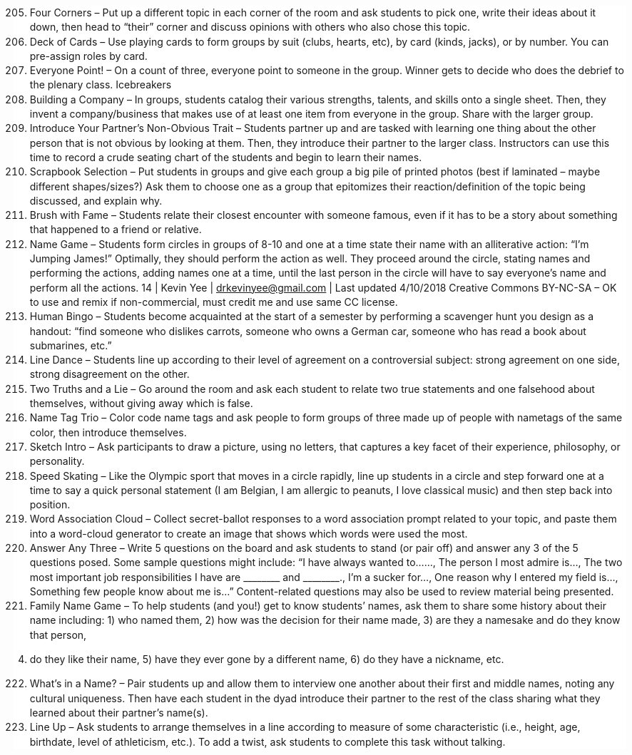 205. Four Corners – Put up a different topic in each corner of the room and ask students to
pick one, write their ideas about it down, then head to “their” corner and discuss opinions
with others who also chose this topic.
206. Deck of Cards – Use playing cards to form groups by suit (clubs, hearts, etc), by card
(kinds, jacks), or by number. You can pre-assign roles by card.
207. Everyone Point! – On a count of three, everyone point to someone in the group.
Winner gets to decide who does the debrief to the plenary class.
Icebreakers
208. Building a Company – In groups, students catalog their various strengths, talents, and
skills onto a single sheet. Then, they invent a company/business that makes use of at least
one item from everyone in the group. Share with the larger group.
209. Introduce Your Partner’s Non-Obvious Trait – Students partner up and are tasked
with learning one thing about the other person that is not obvious by looking at them.
Then, they introduce their partner to the larger class. Instructors can use this time to
record a crude seating chart of the students and begin to learn their names.
210. Scrapbook Selection – Put students in groups and give each group a big pile of printed
photos (best if laminated – maybe different shapes/sizes?) Ask them to choose one as a
group that epitomizes their reaction/definition of the topic being discussed, and explain
why.
211. Brush with Fame – Students relate their closest encounter with someone famous, even
if it has to be a story about something that happened to a friend or relative.
212. Name Game – Students form circles in groups of 8-10 and one at a time state their
name with an alliterative action: “I’m Jumping James!” Optimally, they should perform
the action as well. They proceed around the circle, stating names and performing the
actions, adding names one at a time, until the last person in the circle will have to say
everyone’s name and perform all the actions.
14 | Kevin Yee | drkevinyee@gmail.com | Last updated 4/10/2018
Creative Commons BY-NC-SA – OK to use and remix if non-commercial, must credit me and use same CC license.
213. Human Bingo – Students become acquainted at the start of a semester by performing a
scavenger hunt you design as a handout: “find someone who dislikes carrots, someone
who owns a German car, someone who has read a book about submarines, etc.”
214. Line Dance – Students line up according to their level of agreement on a controversial
subject: strong agreement on one side, strong disagreement on the other.
215. Two Truths and a Lie – Go around the room and ask each student to relate two true
statements and one falsehood about themselves, without giving away which is false.
216. Name Tag Trio – Color code name tags and ask people to form groups of three made up
of people with nametags of the same color, then introduce themselves.
217. Sketch Intro – Ask participants to draw a picture, using no letters, that captures a key
facet of their experience, philosophy, or personality.
218. Speed Skating – Like the Olympic sport that moves in a circle rapidly, line up students
in a circle and step forward one at a time to say a quick personal statement (I am Belgian,
I am allergic to peanuts, I love classical music) and then step back into position.
219. Word Association Cloud – Collect secret-ballot responses to a word association
prompt related to your topic, and paste them into a word-cloud generator to create an
image that shows which words were used the most.
220. Answer Any Three – Write 5 questions on the board and ask students to stand (or pair
off) and answer any 3 of the 5 questions posed. Some sample questions might include: “I
have always wanted to……, The person I most admire is…, The two most important job
responsibilities I have are ________ and ________., I’m a sucker for…, One reason
why I entered my field is…, Something few people know about me is…” Content-related
questions may also be used to review material being presented.
221. Family Name Game – To help students (and you!) get to know students’ names, ask
them to share some history about their name including: 1) who named them, 2) how was
the decision for their name made, 3) are they a namesake and do they know that person,
4) do they like their name, 5) have they ever gone by a different name, 6) do they have a
nickname, etc.
222. What’s in a Name? – Pair students up and allow them to interview one another about
their first and middle names, noting any cultural uniqueness. Then have each student in
the dyad introduce their partner to the rest of the class sharing what they learned about
their partner’s name(s).
223. Line Up – Ask students to arrange themselves in a line according to measure of some
characteristic (i.e., height, age, birthdate, level of athleticism, etc.). To add a twist, ask
students to complete this task without talking.